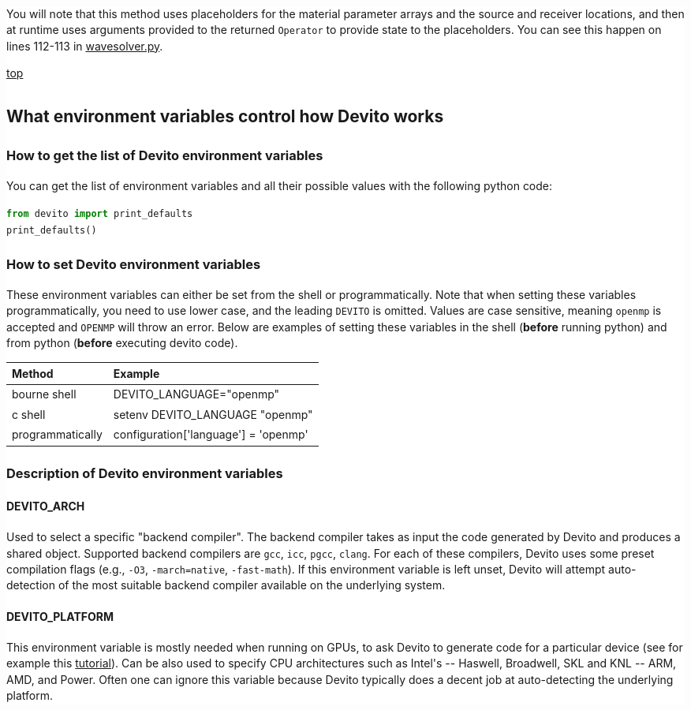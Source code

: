 You will note that this method uses placeholders for the material parameter arrays and the source and receiver locations, and then at runtime uses arguments provided to the returned ```Operator``` to provide state to the placeholders. You can see this happen on lines 112-113 in [wavesolver.py](https://github.com/devitocodes/devito/blob/master/examples/seismic/acoustic/wavesolver.py#L112-L113).

[top](#Frequently-Asked-Questions)


## What environment variables control how Devito works

### How to get the list of Devito environment variables

You can get the list of environment variables and all their possible values with the following python code:

```python
from devito import print_defaults
print_defaults()
```

### How to set Devito environment variables

These environment variables can either be set from the shell or programmatically. Note that when setting these variables programmatically, you need to use lower case, and the leading ```DEVITO``` is omitted. Values are case sensitive, meaning ```openmp``` is accepted and ```OPENMP``` will throw an error. Below are examples of setting these variables in the shell (**before** running python) and from python (**before** executing devito code).

| Method | Example |
|:---|:---|
| bourne shell | DEVITO_LANGUAGE="openmp" |
| c shell | setenv DEVITO_LANGUAGE "openmp" |
| programmatically | configuration['language'] = 'openmp' |


### Description of Devito environment variables

#### DEVITO_ARCH
Used to select a specific "backend compiler". The backend compiler takes as input the code generated by Devito and produces a shared object. Supported backend compilers are `gcc`, `icc`, `pgcc`, `clang`. For each of these compilers, Devito uses some preset compilation flags (e.g., `-O3`, `-march=native`, `-fast-math`). If this environment variable is left unset, Devito will attempt auto-detection of the most suitable backend compiler available on the underlying system.

#### DEVITO_PLATFORM
This environment variable is mostly needed when running on GPUs, to ask Devito to generate code for a particular device (see for example this [tutorial](https://github.com/devitocodes/devito/blob/master/examples/gpu/01_diffusion_with_openmp_offloading.ipynb)). Can be also used to specify CPU architectures such as Intel's -- Haswell, Broadwell, SKL and KNL -- ARM, AMD, and Power. Often one can ignore this variable because Devito typically does a decent job at auto-detecting the underlying platform.
